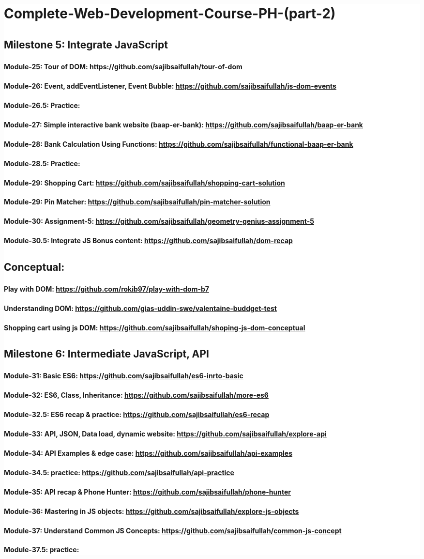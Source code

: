 # Complete-Web-Development-Course-PH-(part-2)

## Milestone 5: Integrate JavaScript
#### Module-25: Tour of DOM: https://github.com/sajibsaifullah/tour-of-dom
#### Module-26: Event, addEventListener, Event Bubble: https://github.com/sajibsaifullah/js-dom-events
#### Module-26.5: Practice: 
#### Module-27: Simple interactive bank website (baap-er-bank): https://github.com/sajibsaifullah/baap-er-bank
#### Module-28: Bank Calculation Using Functions: https://github.com/sajibsaifullah/functional-baap-er-bank
#### Module-28.5: Practice:
#### Module-29: Shopping Cart: https://github.com/sajibsaifullah/shopping-cart-solution
#### Module-29: Pin Matcher: https://github.com/sajibsaifullah/pin-matcher-solution
#### Module-30: Assignment-5: https://github.com/sajibsaifullah/geometry-genius-assignment-5
#### Module-30.5: Integrate JS Bonus content: https://github.com/sajibsaifullah/dom-recap
## Conceptual:
#### Play with DOM: https://github.com/rokib97/play-with-dom-b7
#### Understanding DOM: https://github.com/gias-uddin-swe/valentaine-buddget-test
#### Shopping cart using js DOM: https://github.com/sajibsaifullah/shoping-js-dom-conceptual

## Milestone 6: Intermediate JavaScript, API
#### Module-31: Basic ES6: https://github.com/sajibsaifullah/es6-inrto-basic
#### Module-32: ES6, Class, Inheritance: https://github.com/sajibsaifullah/more-es6
#### Module-32.5: ES6 recap & practice: https://github.com/sajibsaifullah/es6-recap
#### Module-33: API, JSON, Data load, dynamic website: https://github.com/sajibsaifullah/explore-api
#### Module-34: API Examples & edge case: https://github.com/sajibsaifullah/api-examples
#### Module-34.5: practice: https://github.com/sajibsaifullah/api-practice
#### Module-35: API recap & Phone Hunter: https://github.com/sajibsaifullah/phone-hunter
#### Module-36: Mastering in JS objects: https://github.com/sajibsaifullah/explore-js-objects
#### Module-37: Understand Common JS Concepts: https://github.com/sajibsaifullah/common-js-concept
#### Module-37.5: practice: